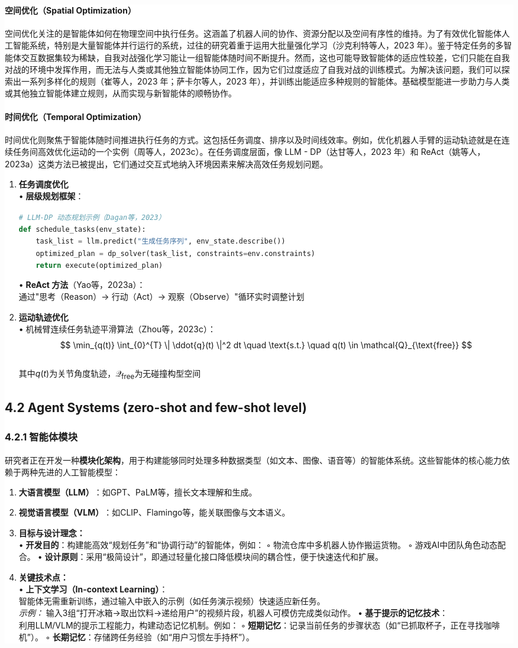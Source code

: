 #### **空间优化（Spatial Optimization）**  
空间优化关注的是智能体如何在物理空间中执行任务。这涵盖了机器人间的协作、资源分配以及空间有序性的维持。为了有效优化智能体人工智能系统，特别是大量智能体并行运行的系统，过往的研究着重于运用大批量强化学习（沙克利特等人，2023 年）。鉴于特定任务的多智能体交互数据集较为稀缺，自我对战强化学习能让一组智能体随时间不断提升。然而，这也可能导致智能体的适应性较差，它们只能在自我对战的环境中发挥作用，而无法与人类或其他独立智能体协同工作，因为它们过度适应了自我对战的训练模式。为解决该问题，我们可以探索出一系列多样化的规则（崔等人，2023 年；萨卡尔等人，2023 年），并训练出能适应多种规则的智能体。基础模型能进一步助力与人类或其他独立智能体建立规则，从而实现与新智能体的顺畅协作。

#### **时间优化（Temporal Optimization）**  
时间优化则聚焦于智能体随时间推进执行任务的方式。这包括任务调度、排序以及时间线效率。例如，优化机器人手臂的运动轨迹就是在连续任务间高效优化运动的一个实例（周等人，2023c）。在任务调度层面，像 LLM - DP（达甘等人，2023 年）和 ReAct（姚等人，2023a）这类方法已被提出，它们通过交互式地纳入环境因素来解决高效任务规划问题。

1. **任务调度优化**  
   • **层级规划框架**：  
     ```python  
     # LLM-DP 动态规划示例（Dagan等，2023）  
     def schedule_tasks(env_state):  
         task_list = llm.predict("生成任务序列", env_state.describe())  
         optimized_plan = dp_solver(task_list, constraints=env.constraints)  
         return execute(optimized_plan)  
     ```  
   • **ReAct 方法**（Yao等，2023a）：  
     通过"思考（Reason）→ 行动（Act）→ 观察（Observe）"循环实时调整计划  

2. **运动轨迹优化**  
   • 机械臂连续任务轨迹平滑算法（Zhou等，2023c）：  
     $$ \min_{q(t)} \int_{0}^{T} \| \ddot{q}(t) \|^2 dt \quad \text{s.t.} \quad q(t) \in \mathcal{Q}_{\text{free}} $$  
     其中$q(t)$为关节角度轨迹，$\mathcal{Q}_{\text{free}}$为无碰撞构型空间  


## 4.2 Agent Systems (zero-shot and few-shot level)

### 4.2.1 智能体模块  
研究者正在开发一种​**​模块化架构​**​，用于构建能够同时处理多种数据类型（如文本、图像、语音等）的智能体系统。这些智能体的核心能力依赖于两种先进的人工智能模型：
1. ​**​大语言模型（LLM）​**​：如GPT、PaLM等，擅长文本理解和生成。
2. ​**​视觉语言模型（VLM）​**​：如CLIP、Flamingo等，能关联图像与文本语义。
3. **目标与设计理念：**  
   • **开发目的**：构建能高效“规划任务”和“协调行动”的智能体，例如：
     ◦ 物流仓库中多机器人协作搬运货物。
     ◦ 游戏AI中团队角色动态配合。
   • **设计原则**：采用“极简设计”，即通过轻量化接口降低模块间的耦合性，便于快速迭代和扩展。

4. **关键技术点：**  
   • **上下文学习（In-context Learning）**：  
     智能体无需重新训练，通过输入中嵌入的示例（如任务演示视频）快速适应新任务。  
     *示例：* 输入3组“打开冰箱→取出饮料→递给用户”的视频片段，机器人可模仿完成类似动作。
   • **基于提示的记忆技术**：  
     利用LLM/VLM的提示工程能力，构建动态记忆机制。例如：
     ◦ **短期记忆**：记录当前任务的步骤状态（如“已抓取杯子，正在寻找咖啡机”）。
     ◦ **长期记忆**：存储跨任务经验（如“用户习惯左手持杯”）。
